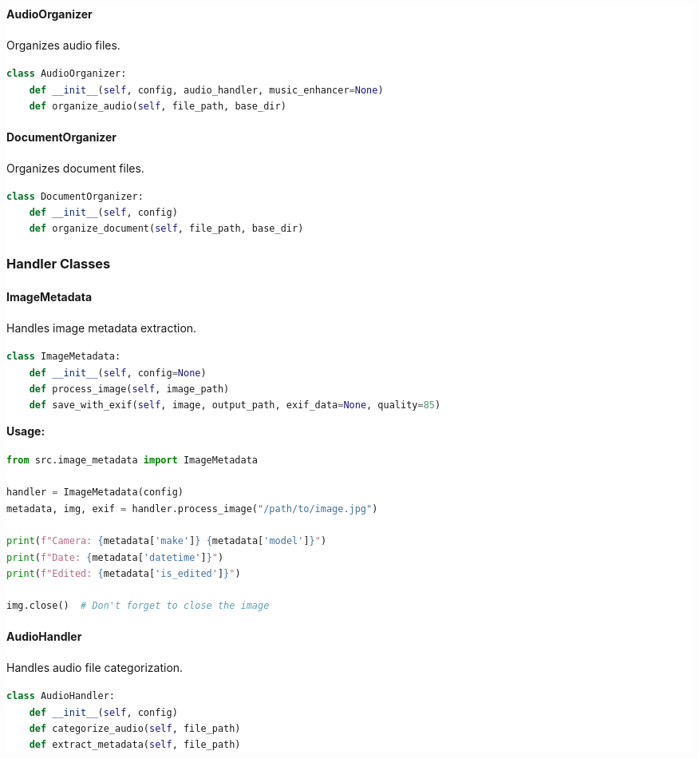 #### AudioOrganizer

Organizes audio files.

```python
class AudioOrganizer:
    def __init__(self, config, audio_handler, music_enhancer=None)
    def organize_audio(self, file_path, base_dir)
```

#### DocumentOrganizer

Organizes document files.

```python
class DocumentOrganizer:
    def __init__(self, config)
    def organize_document(self, file_path, base_dir)
```

### Handler Classes

#### ImageMetadata

Handles image metadata extraction.

```python
class ImageMetadata:
    def __init__(self, config=None)
    def process_image(self, image_path)
    def save_with_exif(self, image, output_path, exif_data=None, quality=85)
```

**Usage:**
```python
from src.image_metadata import ImageMetadata

handler = ImageMetadata(config)
metadata, img, exif = handler.process_image("/path/to/image.jpg")

print(f"Camera: {metadata['make']} {metadata['model']}")
print(f"Date: {metadata['datetime']}")
print(f"Edited: {metadata['is_edited']}")

img.close()  # Don't forget to close the image
```

#### AudioHandler

Handles audio file categorization.

```python
class AudioHandler:
    def __init__(self, config)
    def categorize_audio(self, file_path)
    def extract_metadata(self, file_path)
```
